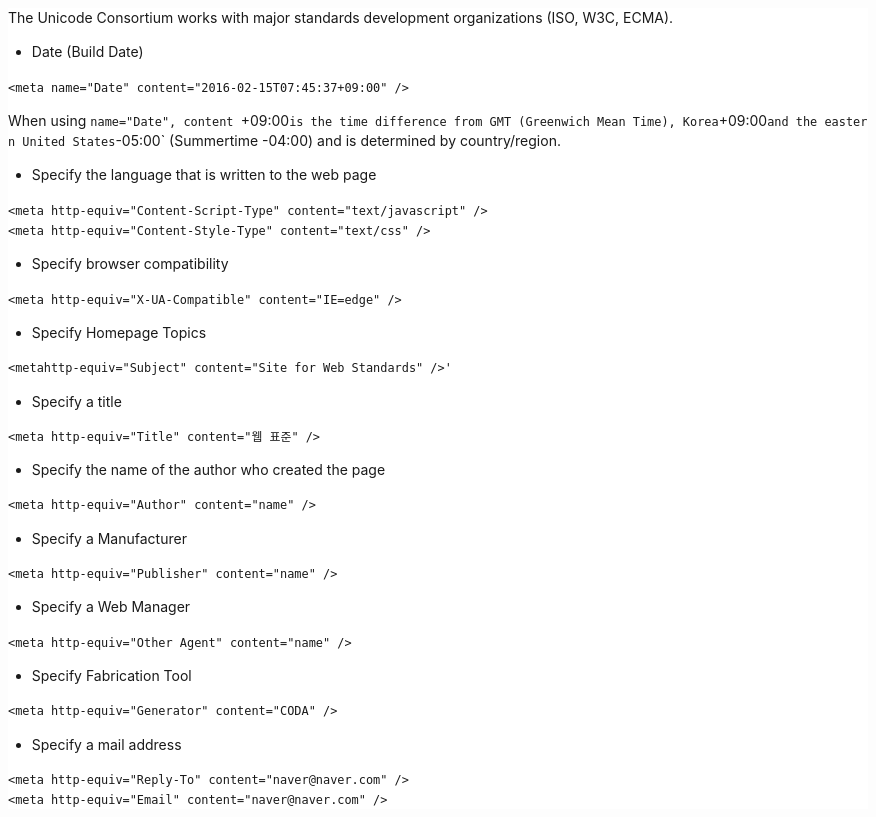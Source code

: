 The Unicode Consortium works with major standards development organizations (ISO, W3C, ECMA).

- Date (Build Date)

```undefined
<meta name="Date" content="2016-02-15T07:45:37+09:00" />
```

When using `name="Date", content `+09:00` is the time difference from GMT (Greenwich Mean Time), Korea `+09:00` and the eastern United States `-05:00` (Summertime -04:00) and is determined by country/region.

- Specify the language that is written to the web page

```undefined
<meta http-equiv="Content-Script-Type" content="text/javascript" />
<meta http-equiv="Content-Style-Type" content="text/css" />
```

- Specify browser compatibility

```undefined
<meta http-equiv="X-UA-Compatible" content="IE=edge" />
```

- Specify Homepage Topics

```undefined
<metahttp-equiv="Subject" content="Site for Web Standards" />'
```

- Specify a title

```undefined
<meta http-equiv="Title" content="웹 표준" />
```

- Specify the name of the author who created the page

```undefined
<meta http-equiv="Author" content="name" />
```

- Specify a Manufacturer

```undefined
<meta http-equiv="Publisher" content="name" />
```

- Specify a Web Manager

```undefined
<meta http-equiv="Other Agent" content="name" />
```

- Specify Fabrication Tool

```undefined
<meta http-equiv="Generator" content="CODA" />
```

- Specify a mail address

```undefined
<meta http-equiv="Reply-To" content="naver@naver.com" />
<meta http-equiv="Email" content="naver@naver.com" />
```
